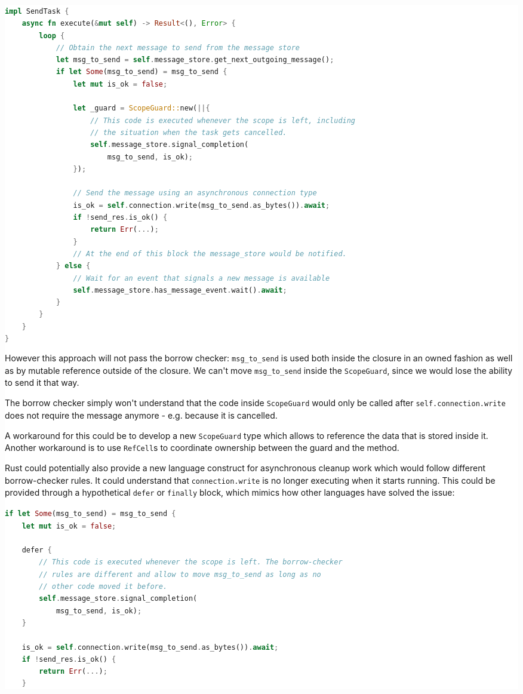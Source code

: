 ```rust
impl SendTask {
    async fn execute(&mut self) -> Result<(), Error> {
        loop {
            // Obtain the next message to send from the message store
            let msg_to_send = self.message_store.get_next_outgoing_message();
            if let Some(msg_to_send) = msg_to_send {
                let mut is_ok = false;

                let _guard = ScopeGuard::new(||{
                    // This code is executed whenever the scope is left, including
                    // the situation when the task gets cancelled.
                    self.message_store.signal_completion(
                        msg_to_send, is_ok);
                });

                // Send the message using an asynchronous connection type
                is_ok = self.connection.write(msg_to_send.as_bytes()).await;
                if !send_res.is_ok() {
                    return Err(...);
                }
                // At the end of this block the message_store would be notified.
            } else {
                // Wait for an event that signals a new message is available
                self.message_store.has_message_event.wait().await;
            }
        }
    }
}
```

However this approach will not pass the borrow checker: `msg_to_send` is used
both inside the closure in an owned fashion as well as by mutable reference
outside of the closure. We can't move `msg_to_send` inside the `ScopeGuard`,
since we would lose the ability to send it that way.

The borrow checker simply won't understand that the code inside `ScopeGuard`
would only be called after `self.connection.write` does not require the message
anymore - e.g. because it is cancelled.

A workaround for this could be to develop a new `ScopeGuard` type which allows
to reference the data that is stored inside it. Another workaround is to use
`RefCell`s to coordinate ownership between the guard and the method.

Rust could potentially also provide a new language construct for asynchronous
cleanup work which would follow different borrow-checker rules. It could understand
that `connection.write` is no longer executing when it starts running. This could
be provided through a hypothetical `defer` or `finally` block, which mimics how
other languages have solved the issue:

```rust
if let Some(msg_to_send) = msg_to_send {
    let mut is_ok = false;

    defer {
        // This code is executed whenever the scope is left. The borrow-checker
        // rules are different and allow to move msg_to_send as long as no
        // other code moved it before.
        self.message_store.signal_completion(
            msg_to_send, is_ok);
    }

    is_ok = self.connection.write(msg_to_send.as_bytes()).await;
    if !send_res.is_ok() {
        return Err(...);
    }
```